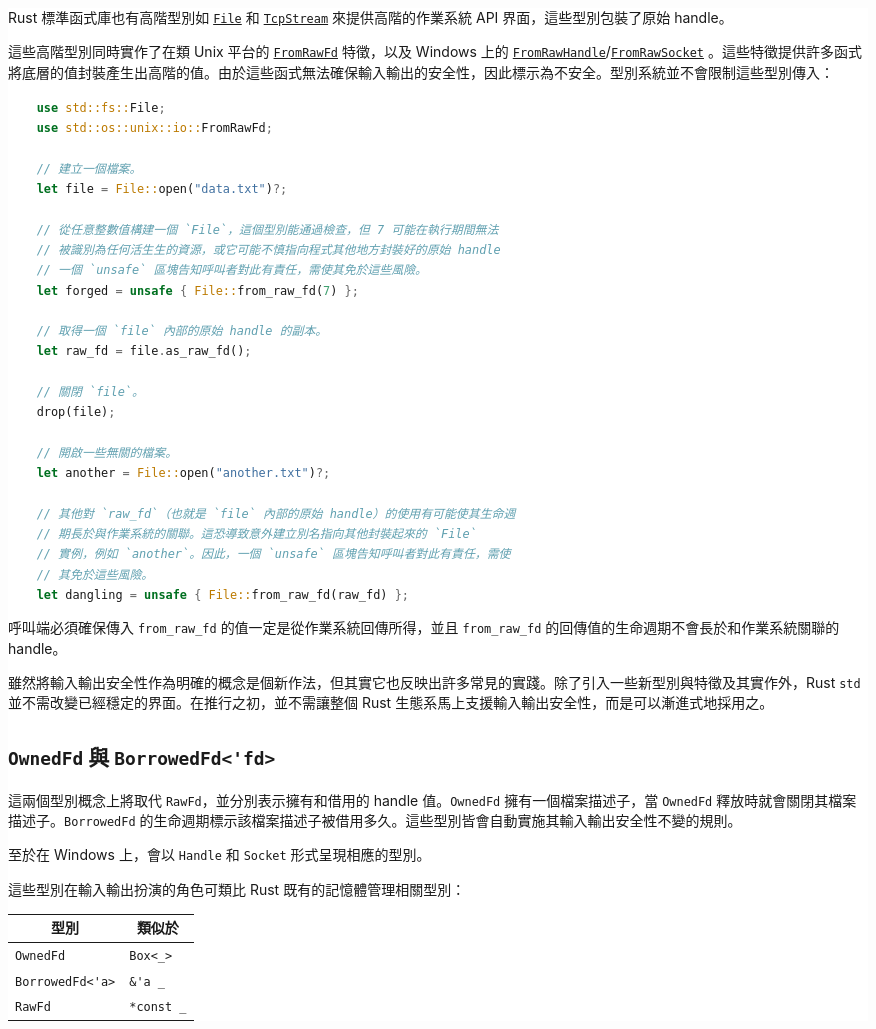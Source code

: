 Rust 標準函式庫也有高階型別如 [`File`] 和 [`TcpStream`] 來提供高階的作業系統 API 界面，這些型別包裝了原始 handle。

這些高階型別同時實作了在類 Unix 平台的 [`FromRawFd`] 特徵，以及 Windows 上的 [`FromRawHandle`]/[`FromRawSocket`] 。這些特徵提供許多函式將底層的值封裝產生出高階的值。由於這些函式無法確保輸入輸出的安全性，因此標示為不安全。型別系統並不會限制這些型別傳入：

```rust
    use std::fs::File;
    use std::os::unix::io::FromRawFd;

    // 建立一個檔案。
    let file = File::open("data.txt")?;

    // 從任意整數值構建一個 `File`，這個型別能通過檢查，但 7 可能在執行期間無法
    // 被識別為任何活生生的資源，或它可能不慎指向程式其他地方封裝好的原始 handle
    // 一個 `unsafe` 區塊告知呼叫者對此有責任，需使其免於這些風險。
    let forged = unsafe { File::from_raw_fd(7) };

    // 取得一個 `file` 內部的原始 handle 的副本。
    let raw_fd = file.as_raw_fd();

    // 關閉 `file`。
    drop(file);

    // 開啟一些無關的檔案。
    let another = File::open("another.txt")?;

    // 其他對 `raw_fd`（也就是 `file` 內部的原始 handle）的使用有可能使其生命週
    // 期長於與作業系統的關聯。這恐導致意外建立別名指向其他封裝起來的 `File`
    // 實例，例如 `another`。因此，一個 `unsafe` 區塊告知呼叫者對此有責任，需使
    // 其免於這些風險。
    let dangling = unsafe { File::from_raw_fd(raw_fd) };
```

呼叫端必須確保傳入 `from_raw_fd` 的值一定是從作業系統回傳所得，並且 `from_raw_fd` 的回傳值的生命週期不會長於和作業系統關聯的 handle。

雖然將輸入輸出安全性作為明確的概念是個新作法，但其實它也反映出許多常見的實踐。除了引入一些新型別與特徵及其實作外，Rust `std` 並不需改變已經穩定的界面。在推行之初，並不需讓整個 Rust 生態系馬上支援輸入輸出安全性，而是可以漸進式地採用之。

## `OwnedFd` 與 `BorrowedFd<'fd>`

這兩個型別概念上將取代 `RawFd`，並分別表示擁有和借用的 handle 值。`OwnedFd` 擁有一個檔案描述子，當 `OwnedFd` 釋放時就會關閉其檔案描述子。`BorrowedFd` 的生命週期標示該檔案描述子被借用多久。這些型別皆會自動實施其輸入輸出安全性不變的規則。

至於在 Windows 上，會以 `Handle` 和 `Socket` 形式呈現相應的型別。

這些型別在輸入輸出扮演的角色可類比 Rust 既有的記憶體管理相關型別：

| 型別             | 類似於       |
| ---------------- | ------------ |
| `OwnedFd`        | `Box<_>`     |
| `BorrowedFd<'a>` | `&'a _`      |
| `RawFd`          | `*const _`   |


[總結]: #總結
[動機]: #動機
[幾]: https://github.com/rust-lang/rust/issues/72175
[次]: https://users.rust-lang.org/t/why-is-fromrawfd-unsafe/39670
[存取錯誤的資源]: https://cwe.mitre.org/data/definitions/910.html
[遠處來的詭異行為]: https://en.wikipedia.org/wiki/Action_at_a_distance_(computer_programming)
[教學式解說]: #教學式解說
[內部可變性]: https://doc.rust-lang.org/reference/interior-mutability.html
[技術文件式解說]: #技術文件式解說
[缺點]: #缺點
[原理及替代方案]: #原理及替代方案
[`std::mem::forget`]: https://doc.rust-lang.org/std/mem/fn.forget.html
[被改為安全]: https://rust-lang.github.io/rfcs/1066-safe-mem-forget.html
[先驅技術]: #先驅技術
[io-lifetimes 的 README.md 中 Prior Art 一節]: https://github.com/sunfishcode/io-lifetimes#prior-art
[C#]: https://docs.microsoft.com/en-us/dotnet/api/system.io.file?view=net-5.0
[Java]: https://docs.oracle.com/javase/7/docs/api/java/io/File.html?is-external=true
[未解決問題]: #未解決問題
[參考手冊]: https://doc.rust-lang.org/reference/behavior-considered-undefined.html
[未來展望]: #未來展望
[致謝]: #致謝
[@RalfJung]: https://github.com/RalfJung
[`File`]: https://doc.rust-lang.org/stable/std/fs/struct.File.html
[`TcpStream`]: https://doc.rust-lang.org/stable/std/net/struct.TcpStream.html
[`FromRawFd`]: https://doc.rust-lang.org/stable/std/os/unix/io/trait.FromRawFd.html
[`FromRawHandle`]: https://doc.rust-lang.org/stable/std/os/windows/io/trait.FromRawHandle.html
[`FromRawSocket`]: https://doc.rust-lang.org/stable/std/os/windows/io/trait.FromRawSocket.html
[`AsRawFd`]: https://doc.rust-lang.org/stable/std/os/unix/io/trait.AsRawFd.html
[`AsRawHandle`]: https://doc.rust-lang.org/stable/std/os/windows/io/trait.AsRawHandle.html
[`AsRawSocket`]: https://doc.rust-lang.org/stable/std/os/windows/io/trait.AsRawSocket.html
[`IntoRawFd`]: https://doc.rust-lang.org/stable/std/os/unix/io/trait.IntoRawFd.html
[`IntoRawHandle`]: https://doc.rust-lang.org/stable/std/os/windows/io/trait.IntoRawHandle.html
[`IntoRawSocket`]: https://doc.rust-lang.org/stable/std/os/windows/io/trait.IntoRawSocket.html
[`RawFd`]: https://doc.rust-lang.org/stable/std/os/unix/io/type.RawFd.html
[`RawHandle`]: https://doc.rust-lang.org/stable/std/os/windows/io/type.RawHandle.html
[`RawSocket`]: https://doc.rust-lang.org/stable/std/os/windows/io/type.RawSocket.html
[`AsRawFd::as_raw_fd`]: https://doc.rust-lang.org/stable/std/os/unix/io/trait.AsRawFd.html#tymethod.as_raw_fd
[`FromRawFd::from_raw_fd`]: https://doc.rust-lang.org/stable/std/os/unix/io/trait.FromRawFd.html#tymethod.from_raw_fd
[`from_raw_fd`]: https://doc.rust-lang.org/stable/std/os/unix/io/trait.FromRawFd.html#tymethod.from_raw_fd
[`from_raw_handle`]: https://doc.rust-lang.org/stable/std/os/windows/io/trait.FromRawHandle.html#tymethod.from_raw_handle
[`from_raw_socket`]: https://doc.rust-lang.org/stable/std/os/windows/io/trait.FromRawSocket.html#tymethod.from_raw_socket
[`std::mem::forget`]: https://doc.rust-lang.org/stable/std/mem/fn.forget.html
[`SockRef::from`]: https://docs.rs/socket2/0.4.0/socket2/struct.SockRef.html#method.from
[`unsafe_io::OwnsRaw`]: https://docs.rs/unsafe-io/0.6.2/unsafe_io/trait.OwnsRaw.html
[LLVM 的指標別名規則]: http://llvm.org/docs/LangRef.html#pointer-aliasing-rules
[`nix`]: https://crates.io/crates/nix
[`mio`]: https://crates.io/crates/mio
[`socket2`]: https://crates.io/crates/socket2
[`unsafe-io`]: https://crates.io/crates/unsafe-io
[`posish`]: https://crates.io/crates/posish
[rust-lang/rust#76969]: https://github.com/rust-lang/rust/pull/76969
[`memfd_create`]: https://man7.org/linux/man-pages/man2/memfd_create.2.html